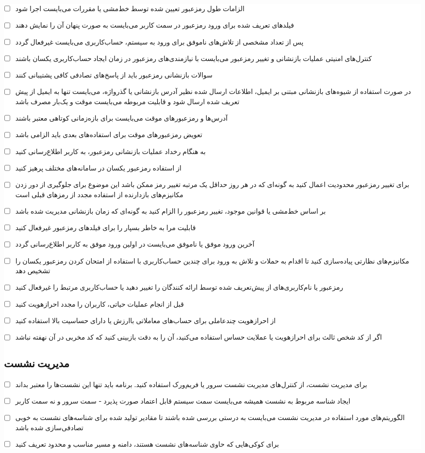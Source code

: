 - [ ]   الزامات طول رمزعبور تعیین شده توسط خط‌مشی یا مقررات می‌بایست اجرا شود

- [ ]   فیلد‌های تعریف شده برای ورود رمزعبور در سمت کاربر می‌بایست
    به صورت پنهان آن را نمایش دهند

- [ ]   پس از تعداد مشخصی از تلاش‌های ناموفق برای ورود به سیستم، حساب‌کاربری می‌بایست غیرفعال گردد

- [ ]   کنترل‌های امنیتی عملیات بازنشانی و تغییر رمزعبور می‌بایست با 
    نیازمندی‌های رمزعبور در زمان ایجاد حساب‌کاربری یکسان باشند

- [ ]   سوالات بازنشانی رمزعبور باید از پاسخ‌های تصادفی کافی پشتیبانی کنند

- [ ]   در صورت استفاده از شیوه‌های بازنشانی مبتنی بر ایمیل، اطلاعات ارسال شده نظیر آدرس بازنشانی یا گذرواژه، می‌بایست
    تنها به ایمیل از پیش تعریف شده ارسال شود و قابلیت مربوطه می‌بایست موقت و یک‌بار مصرف باشد

- [ ]   آدرس‌ها و رمزعبور‌های موقت می‌بایست برای بازه‌زمانی کوتاهی معتبر باشند

- [ ]   تعویض رمزعبور‌های موقت برای استفاده‌های بعدی باید الزامی باشد

- [ ]   به هنگام رخداد عملیات بازنشانی رمزعبور، به کاربر اطلاع‌رسانی کنید

- [ ]   از استفاده رمزعبور یکسان در سامانه‌های مختلف پرهیز کنید

- [ ]   برای تغییر رمزعبور محدودیت اعمال کنید به گونه‌ای که در هر روز حداقل یک مرتبه تغییر رمز ممکن باشد
    این موضوع برای جلوگیری از دور زدن مکانیزم‌های بازدارنده از استفاده مجدد از رمز‌های قبلی است

- [ ]   بر اساس خط‌مشی یا قوانین موجود، تغییر رمزعبور را الزام کنید به گونه‌ای که زمان بازنشانی مدیریت شده باشد

- [ ]   قابلیت مرا به خاطر بسپار را برای فیلد‌های رمزعبور غیرفعال کنید

- [ ]   آخرین ورود موفق یا ناموفق می‌بایست در اولین ورود موفق به کاربر اطلاع‌رسانی گردد

- [ ]   مکانیزم‌های نظارتی پیاده‌سازی کنید تا اقدام به حملات و تلاش به ورود برای چندین حساب‌کاربری
    با استفاده از امتحان کردن رمزعبور یکسان را تشخیص دهد

- [ ]   رمزعبور یا نام‌کاربری‌های از پیش‌تعریف شده توسط ارائه کنندگان را
    تغییر دهید یا حساب‌کاربری مرتبط را غیرفعال کنید

- [ ]   قبل از انجام عملیات حیاتی، کاربران را مجدد احرازهویت کنید

- [ ]   از احرازهویت چندعاملی برای حساب‌های معاملاتی باارزش یا دارای حساسیت بالا استفاده کنید

- [ ]   اگر از کد شخص ثالث برای احرازهویت یا عملایت حساس استفاده می‌کنید، آن را به دقت
    بازبینی کنید که کد مخربی در آن نهفته نباشد

## مدیریت نشست

- [ ]   برای مدیریت نشست، از کنترل‌های مدیریت نشست سرور یا فریم‌ورک استفاده کنید.
    برنامه باید تنها این نشست‌ها را معتبر بداند

- [ ]   ایجاد شناسه مربوط به نشست همیشه می‌بایست سمت سیستم قابل اعتماد صورت پذیرد - سمت سرور و نه سمت کاربر

- [ ]   الگوریتم‌های مورد استفاده در مدیریت نشست می‌بایست به درستی بررسی شده باشند تا
    مقادیر تولید شده برای شناسه‌های نشست به خوبی تصادفی‌سازی شده باشد

- [ ]   برای کوکی‌هایی که حاوی شناسه‌های نشست هستند، دامنه و مسیر مناسب و محدود تعریف کنید
